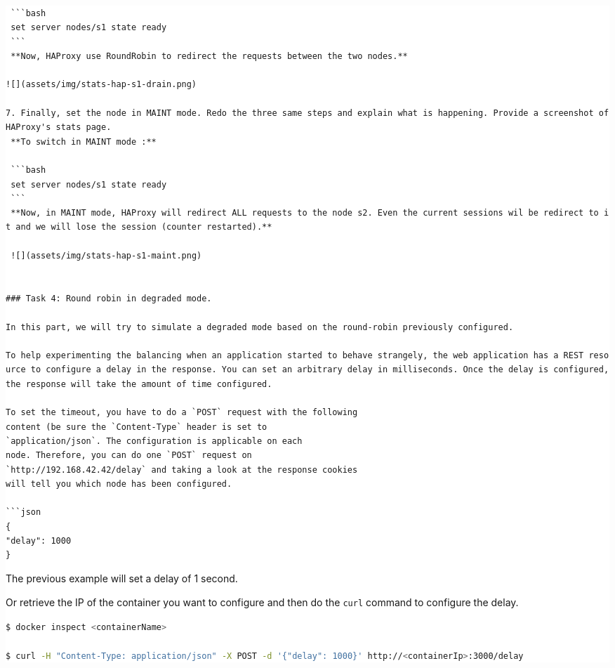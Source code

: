    ```
	```bash
	set server nodes/s1 state ready
	```
	**Now, HAProxy use RoundRobin to redirect the requests between the two nodes.**
	
![](assets/img/stats-hap-s1-drain.png)
	
7. Finally, set the node in MAINT mode. Redo the three same steps and explain what is happening. Provide a screenshot of HAProxy's stats page.
	**To switch in MAINT mode :**
	
	```bash
	set server nodes/s1 state ready
	```
	**Now, in MAINT mode, HAProxy will redirect ALL requests to the node s2. Even the current sessions wil be redirect to it and we will lose the session (counter restarted).**
	
	![](assets/img/stats-hap-s1-maint.png)


### Task 4: Round robin in degraded mode.

In this part, we will try to simulate a degraded mode based on the round-robin previously configured.

To help experimenting the balancing when an application started to behave strangely, the web application has a REST resource to configure a delay in the response. You can set an arbitrary delay in milliseconds. Once the delay is configured, the response will take the amount of time configured.

To set the timeout, you have to do a `POST` request with the following
content (be sure the `Content-Type` header is set to
`application/json`. The configuration is applicable on each
node. Therefore, you can do one `POST` request on
`http://192.168.42.42/delay` and taking a look at the response cookies
will tell you which node has been configured.

```json
{
  "delay": 1000
}
```

The previous example will set a delay of 1 second.

Or retrieve the IP of the container you want to
configure and then do the `curl` command to configure the delay.

```bash
$ docker inspect <containerName>

$ curl -H "Content-Type: application/json" -X POST -d '{"delay": 1000}' http://<containerIp>:3000/delay
```
